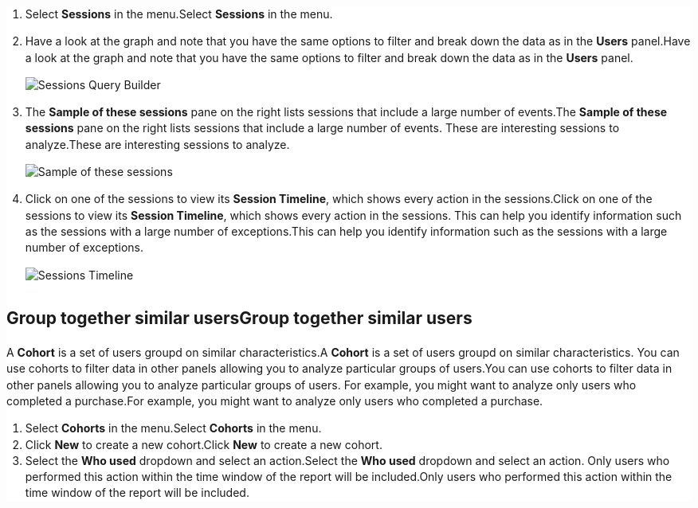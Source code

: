 1. <span data-ttu-id="54cb4-147">Select **Sessions** in the menu.</span><span class="sxs-lookup"><span data-stu-id="54cb4-147">Select **Sessions** in the menu.</span></span>
2. <span data-ttu-id="54cb4-148">Have a look at the graph and note that you have the same options to filter and break down the data as in the **Users** panel.</span><span class="sxs-lookup"><span data-stu-id="54cb4-148">Have a look at the graph and note that you have the same options to filter and break down the data as in the **Users** panel.</span></span>

    ![Sessions Query Builder](media\app-insights-tutorial-users\SessionsBuilder.png)

3. <span data-ttu-id="54cb4-150">The **Sample of these sessions** pane on the right lists sessions that include a large number of events.</span><span class="sxs-lookup"><span data-stu-id="54cb4-150">The **Sample of these sessions** pane on the right lists sessions that include a large number of events.</span></span>  <span data-ttu-id="54cb4-151">These are interesting sessions to analyze.</span><span class="sxs-lookup"><span data-stu-id="54cb4-151">These are interesting sessions to analyze.</span></span>

    ![Sample of these sessions](media\app-insights-tutorial-users\SessionsSample.png)

4. <span data-ttu-id="54cb4-153">Click on one of the sessions to view its **Session Timeline**, which shows every action in the sessions.</span><span class="sxs-lookup"><span data-stu-id="54cb4-153">Click on one of the sessions to view its **Session Timeline**, which shows every action in the sessions.</span></span>  <span data-ttu-id="54cb4-154">This can help you identify information such as the sessions with a large number of exceptions.</span><span class="sxs-lookup"><span data-stu-id="54cb4-154">This can help you identify information such as the sessions with a large number of exceptions.</span></span>

    ![Sessions Timeline](media\app-insights-tutorial-users\SessionsTimeline.png)

## <a name="group-together-similar-users"></a><span data-ttu-id="54cb4-156">Group together similar users</span><span class="sxs-lookup"><span data-stu-id="54cb4-156">Group together similar users</span></span>
<span data-ttu-id="54cb4-157">A **Cohort** is a set of users groupd on similar characteristics.</span><span class="sxs-lookup"><span data-stu-id="54cb4-157">A **Cohort** is a set of users groupd on similar characteristics.</span></span>  <span data-ttu-id="54cb4-158">You can use cohorts to filter data in other panels allowing you to analyze particular groups of users.</span><span class="sxs-lookup"><span data-stu-id="54cb4-158">You can use cohorts to filter data in other panels allowing you to analyze particular groups of users.</span></span>  <span data-ttu-id="54cb4-159">For example, you might want to analyze only users who completed a purchase.</span><span class="sxs-lookup"><span data-stu-id="54cb4-159">For example, you might want to analyze only users who completed a purchase.</span></span>

1.  <span data-ttu-id="54cb4-160">Select **Cohorts** in the menu.</span><span class="sxs-lookup"><span data-stu-id="54cb4-160">Select **Cohorts** in the menu.</span></span>
2.  <span data-ttu-id="54cb4-161">Click **New** to create a new cohort.</span><span class="sxs-lookup"><span data-stu-id="54cb4-161">Click **New** to create a new cohort.</span></span>
3.  <span data-ttu-id="54cb4-162">Select the **Who used** dropdown and select an action.</span><span class="sxs-lookup"><span data-stu-id="54cb4-162">Select the **Who used** dropdown and select an action.</span></span>  <span data-ttu-id="54cb4-163">Only users who performed this action within the time window of the report will be included.</span><span class="sxs-lookup"><span data-stu-id="54cb4-163">Only users who performed this action within the time window of the report will be included.</span></span>
